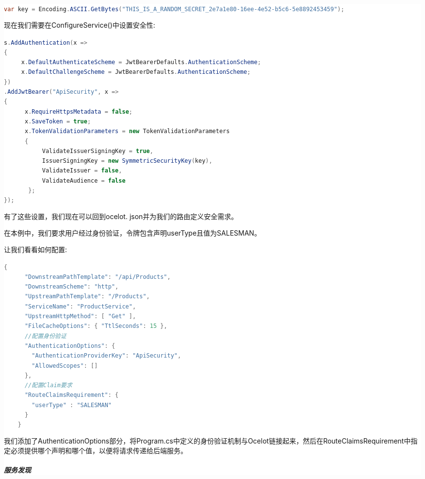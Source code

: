 ```c#
var key = Encoding.ASCII.GetBytes("THIS_IS_A_RANDOM_SECRET_2e7a1e80-16ee-4e52-b5c6-5e8892453459");
```

现在我们需要在ConfigureService()中设置安全性:

```c#
s.AddAuthentication(x =>
{
     x.DefaultAuthenticateScheme = JwtBearerDefaults.AuthenticationScheme;
     x.DefaultChallengeScheme = JwtBearerDefaults.AuthenticationScheme;    
})
.AddJwtBearer("ApiSecurity", x =>
{
      x.RequireHttpsMetadata = false;
      x.SaveToken = true;
      x.TokenValidationParameters = new TokenValidationParameters
      {
           ValidateIssuerSigningKey = true,
           IssuerSigningKey = new SymmetricSecurityKey(key),
           ValidateIssuer = false,
           ValidateAudience = false
       };
});
```

有了这些设置，我们现在可以回到ocelot. json并为我们的路由定义安全需求。

在本例中，我们要求用户经过身份验证，令牌包含声明userType且值为SALESMAN。

让我们看看如何配置:

```c#
{
      "DownstreamPathTemplate": "/api/Products",
      "DownstreamScheme": "http",
      "UpstreamPathTemplate": "/Products",
      "ServiceName": "ProductService",
      "UpstreamHttpMethod": [ "Get" ],
      "FileCacheOptions": { "TtlSeconds": 15 },
      //配置身份验证
      "AuthenticationOptions": {
        "AuthenticationProviderKey": "ApiSecurity",
        "AllowedScopes": []
      },
      //配置Claim要求
      "RouteClaimsRequirement": {
        "userType" : "SALESMAN"
      }
    }
```

我们添加了AuthenticationOptions部分，将Program.cs中定义的身份验证机制与Ocelot链接起来，然后在RouteClaimsRequirement中指定必须提供哪个声明和哪个值，以便将请求传递给后端服务。

##### 服务发现
